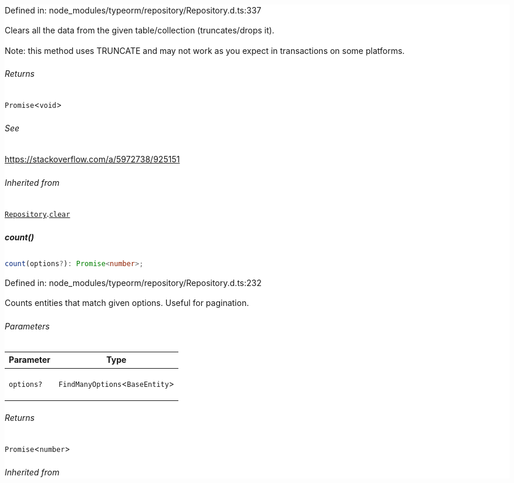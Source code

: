 Defined in: node_modules/typeorm/repository/Repository.d.ts:337

Clears all the data from the given table/collection (truncates/drops it).

Note: this method uses TRUNCATE and may not work as you expect in transactions on some platforms.

###### Returns

`Promise`\<`void`\>

###### See

https://stackoverflow.com/a/5972738/925151

###### Inherited from

[`Repository`](#repository-1).[`clear`](#clear-2)

##### count()

```ts
count(options?): Promise<number>;
```

Defined in: node_modules/typeorm/repository/Repository.d.ts:232

Counts entities that match given options.
Useful for pagination.

###### Parameters

<table>
<thead>
<tr>
<th>Parameter</th>
<th>Type</th>
</tr>
</thead>
<tbody>
<tr>
<td>

`options?`

</td>
<td>

`FindManyOptions`\<`BaseEntity`\>

</td>
</tr>
</tbody>
</table>

###### Returns

`Promise`\<`number`\>

###### Inherited from
